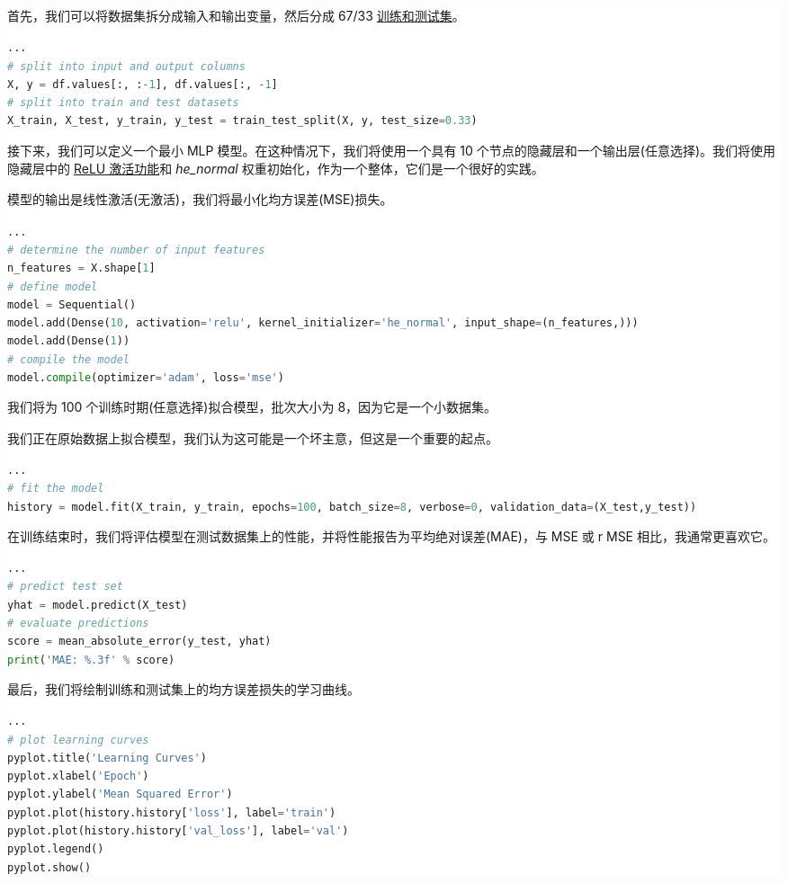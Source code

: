 首先，我们可以将数据集拆分成输入和输出变量，然后分成 67/33 [训练和测试集](https://machinelearningmastery.com/train-test-split-for-evaluating-machine-learning-algorithms/)。

```py
...
# split into input and output columns
X, y = df.values[:, :-1], df.values[:, -1]
# split into train and test datasets
X_train, X_test, y_train, y_test = train_test_split(X, y, test_size=0.33)
```

接下来，我们可以定义一个最小 MLP 模型。在这种情况下，我们将使用一个具有 10 个节点的隐藏层和一个输出层(任意选择)。我们将使用隐藏层中的 [ReLU 激活功能](https://machinelearningmastery.com/rectified-linear-activation-function-for-deep-learning-neural-networks/)和 *he_normal* 权重初始化，作为一个整体，它们是一个很好的实践。

模型的输出是线性激活(无激活)，我们将最小化均方误差(MSE)损失。

```py
...
# determine the number of input features
n_features = X.shape[1]
# define model
model = Sequential()
model.add(Dense(10, activation='relu', kernel_initializer='he_normal', input_shape=(n_features,)))
model.add(Dense(1))
# compile the model
model.compile(optimizer='adam', loss='mse')
```

我们将为 100 个训练时期(任意选择)拟合模型，批次大小为 8，因为它是一个小数据集。

我们正在原始数据上拟合模型，我们认为这可能是一个坏主意，但这是一个重要的起点。

```py
...
# fit the model
history = model.fit(X_train, y_train, epochs=100, batch_size=8, verbose=0, validation_data=(X_test,y_test))
```

在训练结束时，我们将评估模型在测试数据集上的性能，并将性能报告为平均绝对误差(MAE)，与 MSE 或 r MSE 相比，我通常更喜欢它。

```py
...
# predict test set
yhat = model.predict(X_test)
# evaluate predictions
score = mean_absolute_error(y_test, yhat)
print('MAE: %.3f' % score)
```

最后，我们将绘制训练和测试集上的均方误差损失的学习曲线。

```py
...
# plot learning curves
pyplot.title('Learning Curves')
pyplot.xlabel('Epoch')
pyplot.ylabel('Mean Squared Error')
pyplot.plot(history.history['loss'], label='train')
pyplot.plot(history.history['val_loss'], label='val')
pyplot.legend()
pyplot.show()
```
